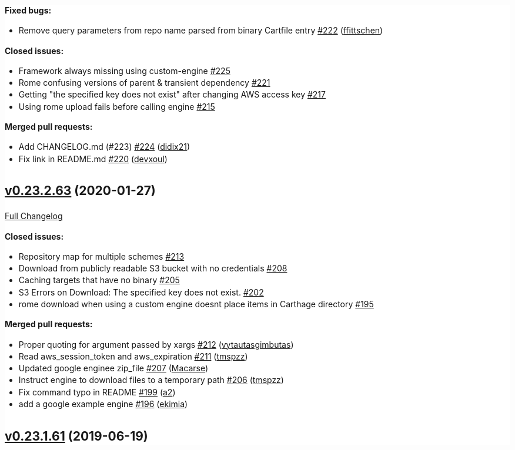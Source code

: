 **Fixed bugs:**

- Remove query parameters from repo name parsed from binary Cartfile entry [\#222](https://github.com/tmspzz/Rome/pull/222) ([ffittschen](https://github.com/ffittschen))

**Closed issues:**

- Framework always missing using custom-engine [\#225](https://github.com/tmspzz/Rome/issues/225)
- Rome confusing versions of parent & transient dependency [\#221](https://github.com/tmspzz/Rome/issues/221)
- Getting "the specified key does not exist" after changing AWS access key [\#217](https://github.com/tmspzz/Rome/issues/217)
- Using rome upload fails before calling engine [\#215](https://github.com/tmspzz/Rome/issues/215)

**Merged pull requests:**

- Add CHANGELOG.md \(\#223\) [\#224](https://github.com/tmspzz/Rome/pull/224) ([didix21](https://github.com/didix21))
- Fix link in README.md [\#220](https://github.com/tmspzz/Rome/pull/220) ([devxoul](https://github.com/devxoul))

## [v0.23.2.63](https://github.com/tmspzz/Rome/tree/v0.23.2.63) (2020-01-27)

[Full Changelog](https://github.com/tmspzz/Rome/compare/v0.23.1.61...v0.23.2.63)

**Closed issues:**

- Repository map for multiple schemes [\#213](https://github.com/tmspzz/Rome/issues/213)
- Download from publicly readable S3 bucket with no credentials [\#208](https://github.com/tmspzz/Rome/issues/208)
- Caching targets that have no binary [\#205](https://github.com/tmspzz/Rome/issues/205)
- S3 Errors on Download: The specified key does not exist. [\#202](https://github.com/tmspzz/Rome/issues/202)
- rome download when using a custom engine doesnt place items in Carthage directory [\#195](https://github.com/tmspzz/Rome/issues/195)

**Merged pull requests:**

- Proper quoting for argument passed by xargs [\#212](https://github.com/tmspzz/Rome/pull/212) ([vytautasgimbutas](https://github.com/vytautasgimbutas))
- Read aws\_session\_token and aws\_expiration [\#211](https://github.com/tmspzz/Rome/pull/211) ([tmspzz](https://github.com/tmspzz))
- Updated google enginee zip\_file [\#207](https://github.com/tmspzz/Rome/pull/207) ([Macarse](https://github.com/Macarse))
- Instruct engine to download files to a temporary path [\#206](https://github.com/tmspzz/Rome/pull/206) ([tmspzz](https://github.com/tmspzz))
- Fix command typo in README [\#199](https://github.com/tmspzz/Rome/pull/199) ([a2](https://github.com/a2))
- add a google example engine [\#196](https://github.com/tmspzz/Rome/pull/196) ([ekimia](https://github.com/ekimia))

## [v0.23.1.61](https://github.com/tmspzz/Rome/tree/v0.23.1.61) (2019-06-19)
